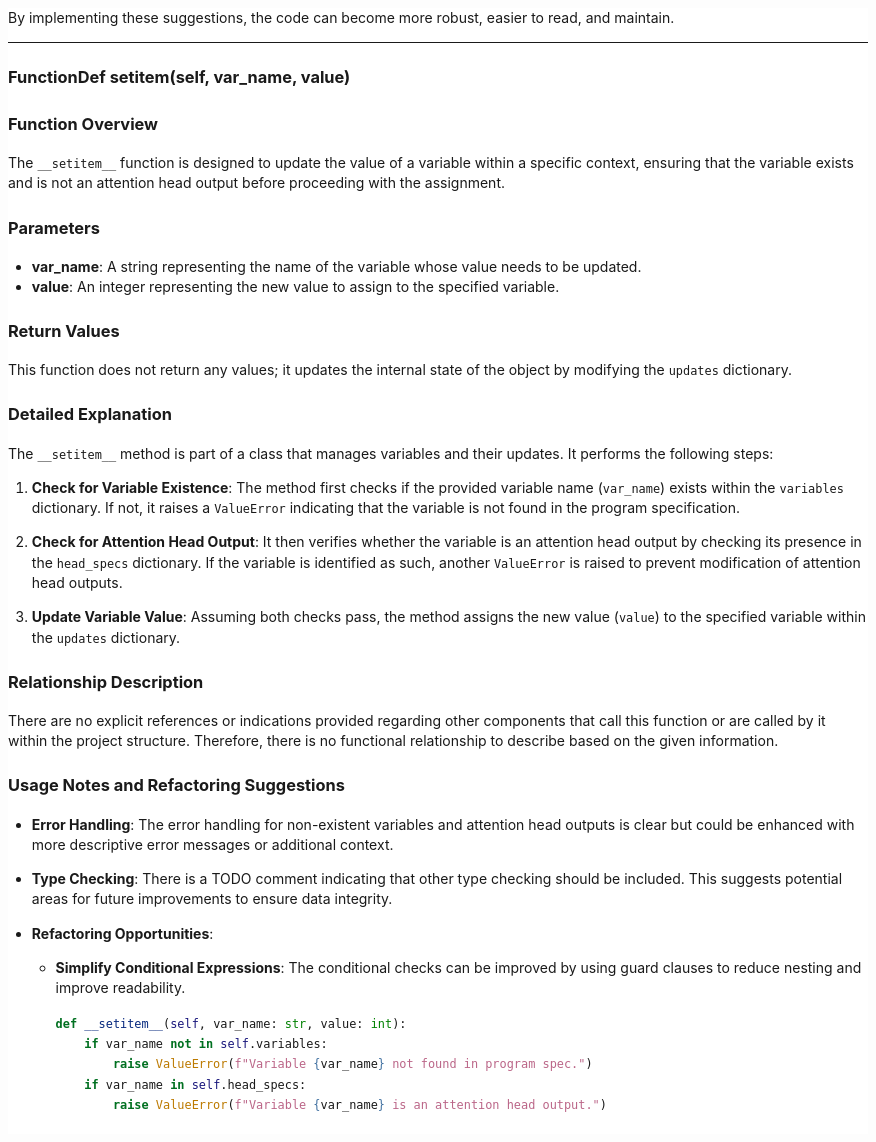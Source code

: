 By implementing these suggestions, the code can become more robust, easier to read, and maintain.
***
### FunctionDef __setitem__(self, var_name, value)
### Function Overview

The `__setitem__` function is designed to update the value of a variable within a specific context, ensuring that the variable exists and is not an attention head output before proceeding with the assignment.

### Parameters

- **var_name**: A string representing the name of the variable whose value needs to be updated.
- **value**: An integer representing the new value to assign to the specified variable.

### Return Values

This function does not return any values; it updates the internal state of the object by modifying the `updates` dictionary.

### Detailed Explanation

The `__setitem__` method is part of a class that manages variables and their updates. It performs the following steps:

1. **Check for Variable Existence**: The method first checks if the provided variable name (`var_name`) exists within the `variables` dictionary. If not, it raises a `ValueError` indicating that the variable is not found in the program specification.

2. **Check for Attention Head Output**: It then verifies whether the variable is an attention head output by checking its presence in the `head_specs` dictionary. If the variable is identified as such, another `ValueError` is raised to prevent modification of attention head outputs.

3. **Update Variable Value**: Assuming both checks pass, the method assigns the new value (`value`) to the specified variable within the `updates` dictionary.

### Relationship Description

There are no explicit references or indications provided regarding other components that call this function or are called by it within the project structure. Therefore, there is no functional relationship to describe based on the given information.

### Usage Notes and Refactoring Suggestions

- **Error Handling**: The error handling for non-existent variables and attention head outputs is clear but could be enhanced with more descriptive error messages or additional context.
  
- **Type Checking**: There is a TODO comment indicating that other type checking should be included. This suggests potential areas for future improvements to ensure data integrity.

- **Refactoring Opportunities**:
  - **Simplify Conditional Expressions**: The conditional checks can be improved by using guard clauses to reduce nesting and improve readability.
    ```python
    def __setitem__(self, var_name: str, value: int):
        if var_name not in self.variables:
            raise ValueError(f"Variable {var_name} not found in program spec.")
        if var_name in self.head_specs:
            raise ValueError(f"Variable {var_name} is an attention head output.")
        